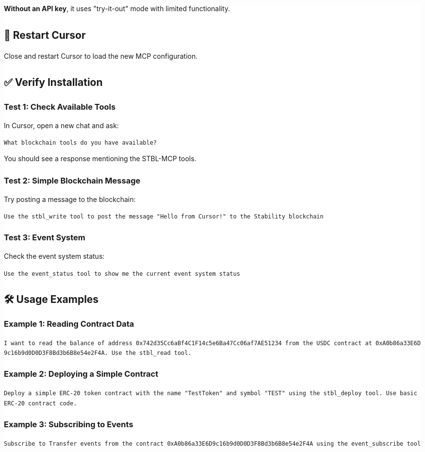 **Without an API key**, it uses "try-it-out" mode with limited functionality.

## 🔄 Restart Cursor

Close and restart Cursor to load the new MCP configuration.

## ✅ Verify Installation

### Test 1: Check Available Tools

In Cursor, open a new chat and ask:
```
What blockchain tools do you have available?
```

You should see a response mentioning the STBL-MCP tools.

### Test 2: Simple Blockchain Message

Try posting a message to the blockchain:
```
Use the stbl_write tool to post the message "Hello from Cursor!" to the Stability blockchain
```

### Test 3: Event System

Check the event system status:
```
Use the event_status tool to show me the current event system status
```

## 🛠️ Usage Examples

### Example 1: Reading Contract Data

```
I want to read the balance of address 0x742d35Cc6aBf4C1F14c5e6Ba47Cc06af7AE51234 from the USDC contract at 0xA0b86a33E6D9c16b9d0D0D3F8Bd3b6B8e54e2F4A. Use the stbl_read tool.
```

### Example 2: Deploying a Simple Contract

```
Deploy a simple ERC-20 token contract with the name "TestToken" and symbol "TEST" using the stbl_deploy tool. Use basic ERC-20 contract code.
```

### Example 3: Subscribing to Events

```
Subscribe to Transfer events from the contract 0xA0b86a33E6D9c16b9d0D0D3F8Bd3b6B8e54e2F4A using the event_subscribe tool
```
